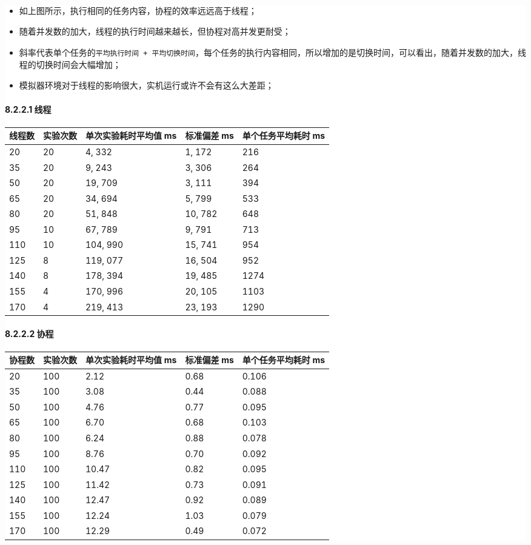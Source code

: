 - 如上图所示，执行相同的任务内容，协程的效率远远高于线程；

- 随着并发数的加大，线程的执行时间越来越长，但协程对高并发更耐受；

- 斜率代表单个任务的`平均执行时间 + 平均切换时间`，每个任务的执行内容相同，所以增加的是切换时间，可以看出，随着并发数的加大，线程的切换时间会大幅增加；

- 模拟器环境对于线程的影响很大，实机运行或许不会有这么大差距；

#### 8.2.2.1 线程

| 线程数 | 实验次数 | 单次实验耗时平均值 ms | 标准偏差 ms | 单个任务平均耗时 ms |
| --- | ---- | ------------ | ------- | ----------- |
| 20  | 20   | 4, 332       | 1, 172  | 216         |
| 35  | 20   | 9, 243       | 3, 306  | 264         |
| 50  | 20   | 19, 709      | 3, 111  | 394         |
| 65  | 20   | 34, 694      | 5, 799  | 533         |
| 80  | 20   | 51, 848      | 10, 782 | 648         |
| 95  | 10   | 67, 789      | 9, 791  | 713         |
| 110 | 10   | 104, 990     | 15, 741 | 954         |
| 125 | 8    | 119, 077     | 16, 504 | 952         |
| 140 | 8    | 178, 394     | 19, 485 | 1274        |
| 155 | 4    | 170, 996     | 20, 105 | 1103        |
| 170 | 4    | 219, 413     | 23, 193 | 1290        |

#### 8.2.2.2 协程

| 协程数 | 实验次数 | 单次实验耗时平均值 ms | 标准偏差 ms | 单个任务平均耗时 ms |
| --- | ---- | ------------ | ------- | ----------- |
| 20  | 100  | 2.12         | 0.68    | 0.106       |
| 35  | 100  | 3.08         | 0.44    | 0.088       |
| 50  | 100  | 4.76         | 0.77    | 0.095       |
| 65  | 100  | 6.70         | 0.68    | 0.103       |
| 80  | 100  | 6.24         | 0.88    | 0.078       |
| 95  | 100  | 8.76         | 0.70    | 0.092       |
| 110 | 100  | 10.47        | 0.82    | 0.095       |
| 125 | 100  | 11.42        | 0.73    | 0.091       |
| 140 | 100  | 12.47        | 0.92    | 0.089       |
| 155 | 100  | 12.24        | 1.03    | 0.079       |
| 170 | 100  | 12.29        | 0.49    | 0.072       |
